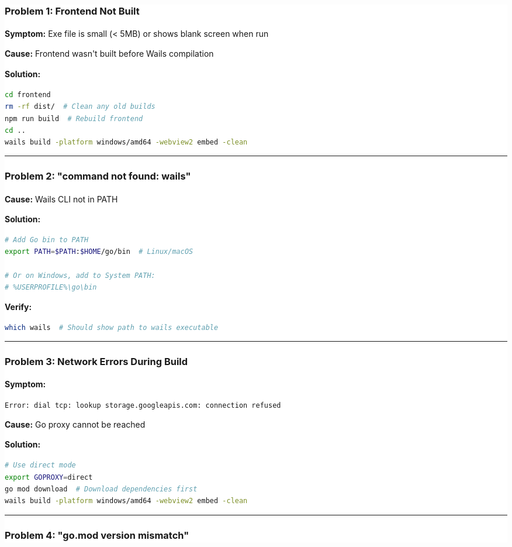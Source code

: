 ### Problem 1: Frontend Not Built

**Symptom:** Exe file is small (< 5MB) or shows blank screen when run

**Cause:** Frontend wasn't built before Wails compilation

**Solution:**
```bash
cd frontend
rm -rf dist/  # Clean any old builds
npm run build  # Rebuild frontend
cd ..
wails build -platform windows/amd64 -webview2 embed -clean
```

---

### Problem 2: "command not found: wails"

**Cause:** Wails CLI not in PATH

**Solution:**
```bash
# Add Go bin to PATH
export PATH=$PATH:$HOME/go/bin  # Linux/macOS

# Or on Windows, add to System PATH:
# %USERPROFILE%\go\bin
```

**Verify:**
```bash
which wails  # Should show path to wails executable
```

---

### Problem 3: Network Errors During Build

**Symptom:**
```
Error: dial tcp: lookup storage.googleapis.com: connection refused
```

**Cause:** Go proxy cannot be reached

**Solution:**
```bash
# Use direct mode
export GOPROXY=direct
go mod download  # Download dependencies first
wails build -platform windows/amd64 -webview2 embed -clean
```

---

### Problem 4: "go.mod version mismatch"
